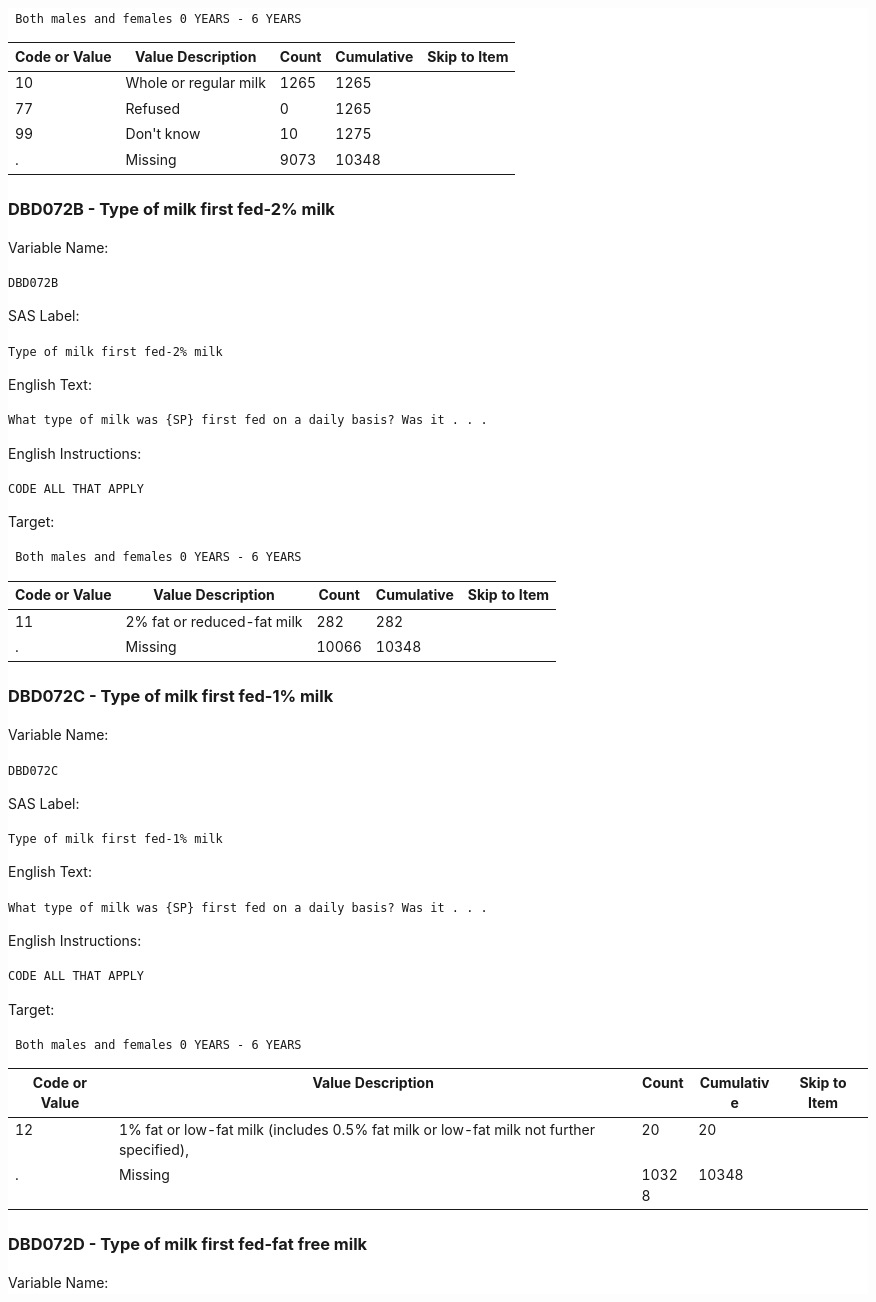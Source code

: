     Both males and females 0 YEARS - 6 YEARS
Code or Value | Value Description | Count | Cumulative | Skip to Item  
---|---|---|---|---  
10 | Whole or regular milk | 1265 | 1265 |   
77 | Refused | 0 | 1265 |   
99 | Don't know | 10 | 1275 |   
. | Missing | 9073 | 10348 |   
  
### DBD072B - Type of milk first fed-2% milk

Variable Name:

    DBD072B
SAS Label:

    Type of milk first fed-2% milk
English Text:

    What type of milk was {SP} first fed on a daily basis? Was it . . .
English Instructions:

    CODE ALL THAT APPLY
Target:

     Both males and females 0 YEARS - 6 YEARS
Code or Value | Value Description | Count | Cumulative | Skip to Item  
---|---|---|---|---  
11 | 2% fat or reduced-fat milk | 282 | 282 |   
. | Missing | 10066 | 10348 |   
  
### DBD072C - Type of milk first fed-1% milk

Variable Name:

    DBD072C
SAS Label:

    Type of milk first fed-1% milk
English Text:

    What type of milk was {SP} first fed on a daily basis? Was it . . .
English Instructions:

    CODE ALL THAT APPLY
Target:

     Both males and females 0 YEARS - 6 YEARS
Code or Value | Value Description | Count | Cumulative | Skip to Item  
---|---|---|---|---  
12 | 1% fat or low-fat milk (includes 0.5% fat milk or low-fat milk not further specified), | 20 | 20 |   
. | Missing | 10328 | 10348 |   
  
### DBD072D - Type of milk first fed-fat free milk

Variable Name:
